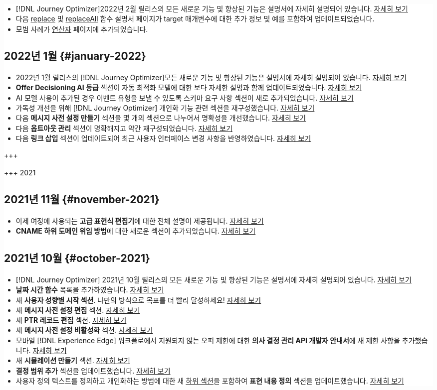 * [!DNL Journey Optimizer]2022년 2월 릴리스의 모든 새로운 기능 및 향상된 기능은 설명서에 자세히 설명되어 있습니다. [자세히 보기](release-notes.md)
* 다음 [replace](../building-journeys/functions/functionreplace.md#example_2) 및 [replaceAll](../building-journeys/functions/functionreplaceall.md#example) 함수 설명서 페이지가 target 매개변수에 대한 추가 정보 및 예를 포함하여 업데이트되었습니다.
* 모범 사례가 [연산자](../building-journeys/expression/operators.md#important-notes) 페이지에 추가되었습니다.

## 2022년 1월 {#january-2022}

* 2022년 1월 릴리스의 [!DNL Journey Optimizer]모든 새로운 기능 및 향상된 기능은 설명서에 자세히 설명되어 있습니다. [자세히 보기](release-notes.md)
* **Offer Decisioning AI 등급** 섹션이 자동 최적화 모델에 대한 보다 자세한 설명과 함께 업데이트되었습니다. [자세히 보기](../offers/ranking/auto-optimization-model.md)
* AI 모델 사용이 추가된 경우 이벤트 유형을 보낼 수 있도록 스키마 요구 사항 섹션이 새로 추가되었습니다. [자세히 보기](../offers/data-collection/schema-requirement.md)
* 가독성 개선을 위해 [!DNL Journey Optimizer] 개인화 기능 관련 섹션을 재구성했습니다. [자세히 보기](../personalization/personalize.md)
* 다음 **메시지 사전 설정 만들기** 섹션을 몇 개의 섹션으로 나누어서 명확성을 개선했습니다. [자세히 보기](../configuration/channel-surfaces.md#create-channel-surface)
* 다음 **옵트아웃 관리** 섹션이 명확해지고 약간 재구성되었습니다. [자세히 보기](../privacy/opt-out.md#opt-out-management)
* 다음 **링크 삽입** 섹션이 업데이트되어 최근 사용자 인터페이스 변경 사항을 반영하였습니다. [자세히 보기](../email/message-tracking.md#insert-links)

+++

+++ 2021

## 2021년 11월 {#november-2021}

* 이제 여정에 사용되는 **고급 표현식 편집기**&#x200B;에 대한 전체 설명이 제공됩니다. [자세히 보기](../building-journeys/expression/expressionadvanced.md)
* **CNAME 하위 도메인 위임 방법**&#x200B;에 대한 새로운 섹션이 추가되었습니다. [자세히 보기](../configuration/delegate-subdomain.md#cname-subdomain-delegation)

## 2021년 10월 {#october-2021}

* [!DNL Journey Optimizer] 2021년 10월 릴리스의 모든 새로운 기능 및 향상된 기능은 설명서에 자세히 설명되어 있습니다. [자세히 보기](release-notes.md)
* **날짜 시간 함수** 목록을 추가하였습니다. [자세히 보기](../personalization/functions/dates.md)
* 새 **사용자 성향별 시작 섹션**. 나만의 방식으로 목표를 더 빨리 달성하세요! [자세히 보기](../start/quick-start.md)
* 새 **메시지 사전 설정 편집** 섹션. [자세히 보기](../configuration/channel-surfaces.md#edit-channel-surface)
* 새 **PTR 레코드 편집** 섹션. [자세히 보기](../configuration/ptr-records.md#edit-ptr-record)
* 새 **메시지 사전 설정 비활성화** 섹션. [자세히 보기](../configuration/channel-surfaces.md#edit-channel-surface#deactivate-a-surface)
* 모바일 [!DNL Experience Edge] 워크플로에서 지원되지 않는 오퍼 제한에 대한 **의사 결정 관리 API 개발자 안내서**&#x200B;에 새 제한 사항을 추가했습니다. [자세히 보기](../offers/api-reference/offers-api/personalized-offers/create.md#limitations)
* 새 **시뮬레이션 만들기** 섹션. [자세히 보기](../offers/offer-activities/simulation.md)
* **결정 범위 추가** 섹션을 업데이트했습니다. [자세히 보기](../offers/offer-activities/create-offer-activities.md#add-decision-scopes)
* 사용자 정의 텍스트를 정의하고 개인화하는 방법에 대한 새 [하위 섹션](../offers/offer-library/creating-personalized-offers.md#custom-text)을 포함하여 **표현 내용 정의** 섹션을 업데이트했습니다. [자세히 보기](../offers/offer-library/creating-personalized-offers.md#content)
